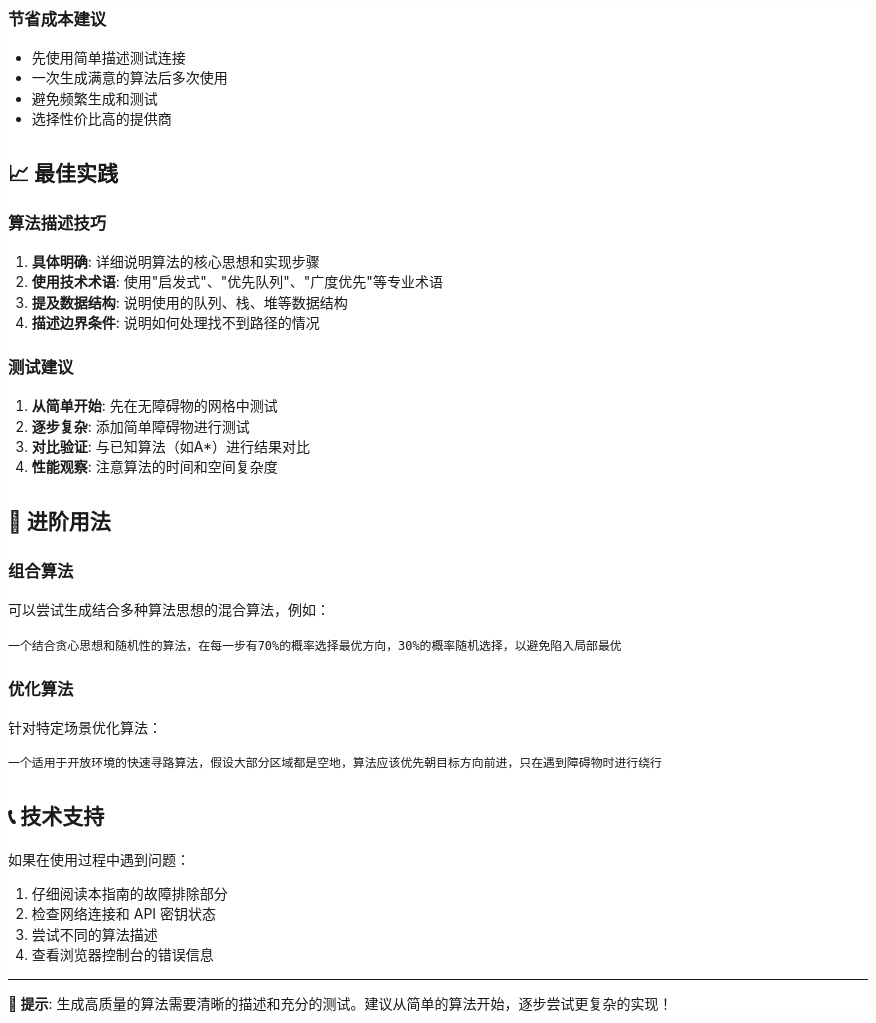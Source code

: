 ### 节省成本建议
- 先使用简单描述测试连接
- 一次生成满意的算法后多次使用
- 避免频繁生成和测试
- 选择性价比高的提供商

## 📈 最佳实践

### 算法描述技巧
1. **具体明确**: 详细说明算法的核心思想和实现步骤
2. **使用技术术语**: 使用"启发式"、"优先队列"、"广度优先"等专业术语
3. **提及数据结构**: 说明使用的队列、栈、堆等数据结构
4. **描述边界条件**: 说明如何处理找不到路径的情况

### 测试建议
1. **从简单开始**: 先在无障碍物的网格中测试
2. **逐步复杂**: 添加简单障碍物进行测试
3. **对比验证**: 与已知算法（如A*）进行结果对比
4. **性能观察**: 注意算法的时间和空间复杂度

## 🚀 进阶用法

### 组合算法
可以尝试生成结合多种算法思想的混合算法，例如：
```
一个结合贪心思想和随机性的算法，在每一步有70%的概率选择最优方向，30%的概率随机选择，以避免陷入局部最优
```

### 优化算法
针对特定场景优化算法：
```
一个适用于开放环境的快速寻路算法，假设大部分区域都是空地，算法应该优先朝目标方向前进，只在遇到障碍物时进行绕行
```

## 📞 技术支持

如果在使用过程中遇到问题：
1. 仔细阅读本指南的故障排除部分
2. 检查网络连接和 API 密钥状态
3. 尝试不同的算法描述
4. 查看浏览器控制台的错误信息

---

**🎯 提示**: 生成高质量的算法需要清晰的描述和充分的测试。建议从简单的算法开始，逐步尝试更复杂的实现！
